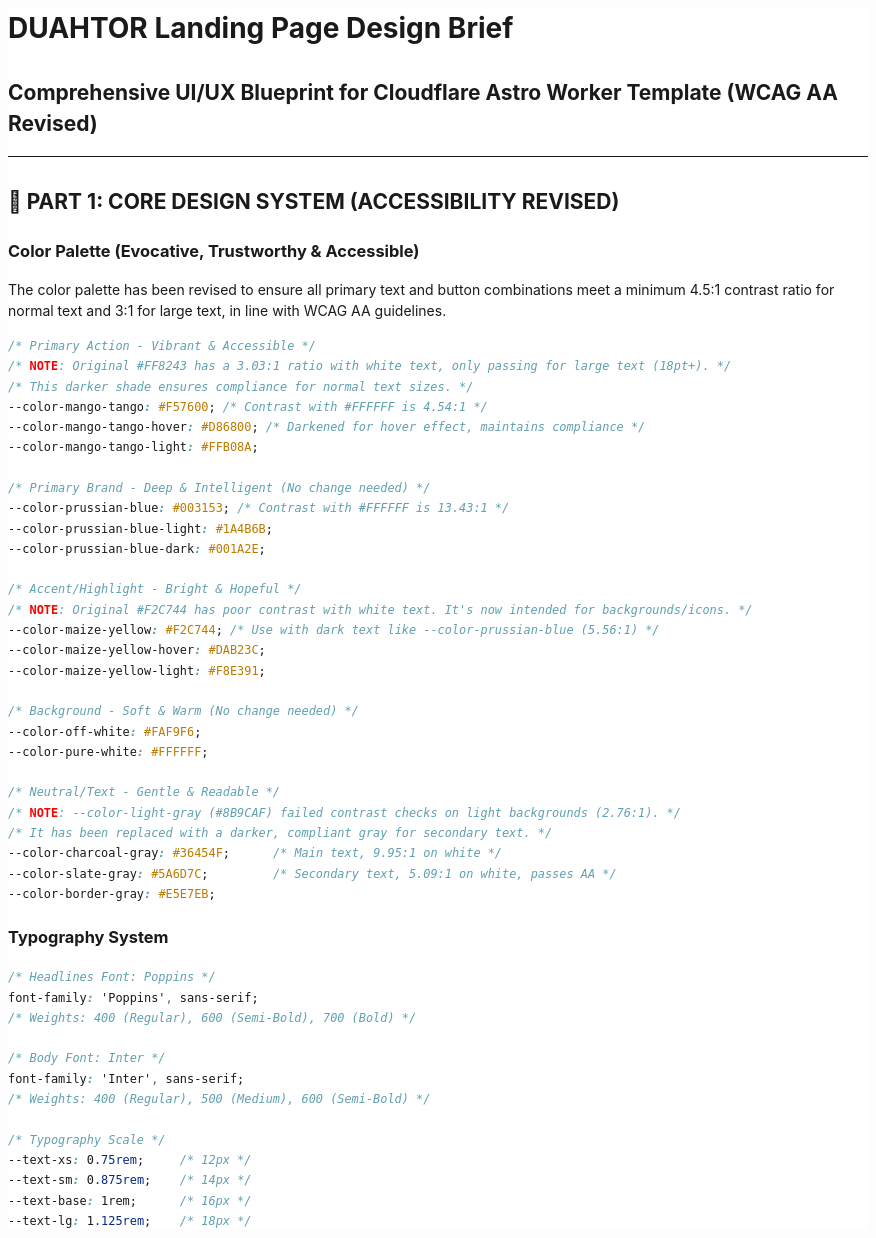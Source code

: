 # DUAHTOR Landing Page Design Brief
## Comprehensive UI/UX Blueprint for Cloudflare Astro Worker Template (WCAG AA Revised)

---

## 🎨 PART 1: CORE DESIGN SYSTEM (ACCESSIBILITY REVISED)

### Color Palette (Evocative, Trustworthy & Accessible)

The color palette has been revised to ensure all primary text and button combinations meet a minimum 4.5:1 contrast ratio for normal text and 3:1 for large text, in line with WCAG AA guidelines.

```css
/* Primary Action - Vibrant & Accessible */
/* NOTE: Original #FF8243 has a 3.03:1 ratio with white text, only passing for large text (18pt+). */
/* This darker shade ensures compliance for normal text sizes. */
--color-mango-tango: #F57600; /* Contrast with #FFFFFF is 4.54:1 */
--color-mango-tango-hover: #D86800; /* Darkened for hover effect, maintains compliance */
--color-mango-tango-light: #FFB08A;

/* Primary Brand - Deep & Intelligent (No change needed) */
--color-prussian-blue: #003153; /* Contrast with #FFFFFF is 13.43:1 */
--color-prussian-blue-light: #1A4B6B;
--color-prussian-blue-dark: #001A2E;

/* Accent/Highlight - Bright & Hopeful */
/* NOTE: Original #F2C744 has poor contrast with white text. It's now intended for backgrounds/icons. */
--color-maize-yellow: #F2C744; /* Use with dark text like --color-prussian-blue (5.56:1) */
--color-maize-yellow-hover: #DAB23C;
--color-maize-yellow-light: #F8E391;

/* Background - Soft & Warm (No change needed) */
--color-off-white: #FAF9F6;
--color-pure-white: #FFFFFF;

/* Neutral/Text - Gentle & Readable */
/* NOTE: --color-light-gray (#8B9CAF) failed contrast checks on light backgrounds (2.76:1). */
/* It has been replaced with a darker, compliant gray for secondary text. */
--color-charcoal-gray: #36454F;      /* Main text, 9.95:1 on white */
--color-slate-gray: #5A6D7C;         /* Secondary text, 5.09:1 on white, passes AA */
--color-border-gray: #E5E7EB;
```

### Typography System
```css
/* Headlines Font: Poppins */
font-family: 'Poppins', sans-serif;
/* Weights: 400 (Regular), 600 (Semi-Bold), 700 (Bold) */

/* Body Font: Inter */
font-family: 'Inter', sans-serif;
/* Weights: 400 (Regular), 500 (Medium), 600 (Semi-Bold) */

/* Typography Scale */
--text-xs: 0.75rem;     /* 12px */
--text-sm: 0.875rem;    /* 14px */
--text-base: 1rem;      /* 16px */
--text-lg: 1.125rem;    /* 18px */
```